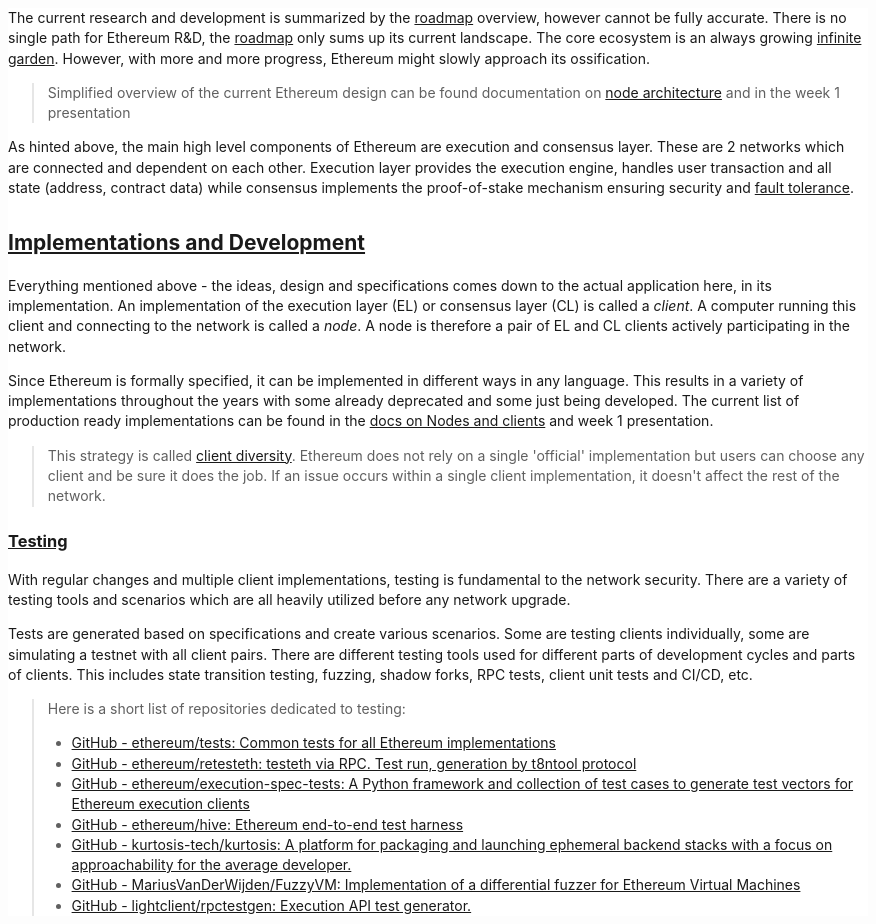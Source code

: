 The current research and development is summarized by the [roadmap](https://twitter.com/VitalikButerin/status/1741190491578810445/photo/1) overview, however cannot be fully accurate. There is no single path for Ethereum R&D, the [roadmap](https://ethroadmap.com/) only sums up its current landscape. The core ecosystem is an always growing [infinite garden](https://ethereum.foundation/infinitegarden). However, with more and more progress, Ethereum might slowly approach its ossification.

> Simplified overview of the current Ethereum design can be found documentation on [node architecture](https://ethereum.org/developers/docs/nodes-and-clients/node-architecture) and in the week 1 presentation

As hinted above, the main high level components of Ethereum are execution and consensus layer. These are 2 networks which are connected and dependent on each other. Execution layer provides the execution engine, handles user transaction and all state (address, contract data) while consensus implements the proof-of-stake mechanism ensuring security and [fault tolerance](https://inevitableeth.com/home/concepts/bft).

## [Implementations and Development](https://epf.wiki/#/eps/week1?id=implementations-and-development)

Everything mentioned above - the ideas, design and specifications comes down to the actual application here, in its implementation. An implementation of the execution layer (EL) or consensus layer (CL) is called a *client*. A computer running this client and connecting to the network is called a *node*. A node is therefore a pair of EL and CL clients actively participating in the network.

Since Ethereum is formally specified, it can be implemented in different ways in any language. This results in a variety of implementations throughout the years with some already deprecated and some just being developed. The current list of production ready implementations can be found in the [docs on Nodes and clients](https://ethereum.org/en/developers/docs/nodes-and-clients#execution-clients) and week 1 presentation.

> This strategy is called [client diversity](https://ethereum.org/developers/docs/nodes-and-clients/client-diversity). Ethereum does not rely on a single 'official' implementation but users can choose any client and be sure it does the job. If an issue occurs within a single client implementation, it doesn't affect the rest of the network.

### [Testing](https://epf.wiki/#/eps/week1?id=testing)

With regular changes and multiple client implementations, testing is fundamental to the network security. There are a variety of testing tools and scenarios which are all heavily utilized before any network upgrade.

Tests are generated based on specifications and create various scenarios. Some are testing clients individually, some are simulating a testnet with all client pairs. There are different testing tools used for different parts of development cycles and parts of clients. This includes state transition testing, fuzzing, shadow forks, RPC tests, client unit tests and CI/CD, etc.

> Here is a short list of repositories dedicated to testing:
> 
> - [GitHub - ethereum/tests: Common tests for all Ethereum implementations](https://github.com/ethereum/tests)
> - [GitHub - ethereum/retesteth: testeth via RPC. Test run, generation by t8ntool protocol](https://github.com/ethereum/retesteth)
> - [GitHub - ethereum/execution-spec-tests: A Python framework and collection of test cases to generate test vectors for Ethereum execution clients](https://github.com/ethereum/execution-spec-tests)
> - [GitHub - ethereum/hive: Ethereum end-to-end test harness](https://github.com/ethereum/hive)
> - [GitHub - kurtosis-tech/kurtosis: A platform for packaging and launching ephemeral backend stacks with a focus on approachability for the average developer.](https://github.com/kurtosis-tech/kurtosis)
> - [GitHub - MariusVanDerWijden/FuzzyVM: Implementation of a differential fuzzer for Ethereum Virtual Machines](https://github.com/MariusVanDerWijden/FuzzyVM)
> - [GitHub - lightclient/rpctestgen: Execution API test generator.](https://github.com/lightclient/rpctestgen)
